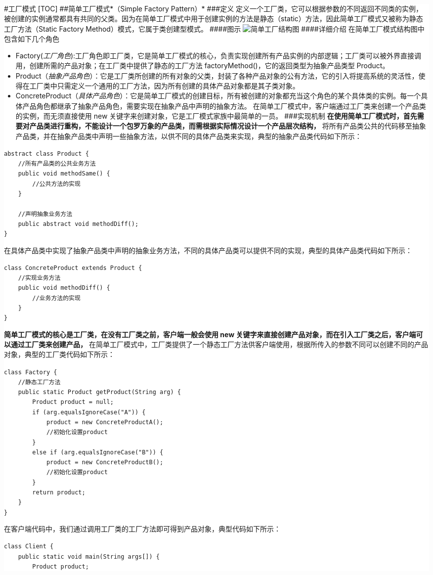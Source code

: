 #工厂模式
[TOC]
##简单工厂模式*（Simple Factory Pattern）*
###定义
定义一个工厂类，它可以根据参数的不同返回不同类的实例，被创建的实例通常都具有共同的父类。因为在简单工厂模式中用于创建实例的方法是静态（static）方法，因此简单工厂模式又被称为静态工厂方法（Static Factory Method）模式，它属于类创建型模式。
####图示
![简单工厂结构图](http://wiki.jikexueyuan.com/project/design-pattern-creation/images/20130711143612921.jpg "简单工厂结构图")
####详细介绍
在简单工厂模式结构图中包含如下几个角色
* Factory(*工厂角色*):工厂角色即工厂类，它是简单工厂模式的核心，负责实现创建所有产品实例的内部逻辑；工厂类可以被外界直接调用，创建所需的产品对象；在工厂类中提供了静态的工厂方法 factoryMethod()，它的返回类型为抽象产品类型 Product。
* Product（*抽象产品角色*）：它是工厂类所创建的所有对象的父类，封装了各种产品对象的公有方法，它的引入将提高系统的灵活性，使得在工厂类中只需定义一个通用的工厂方法，因为所有创建的具体产品对象都是其子类对象。
* ConcreteProduct（*具体产品角色*）：它是简单工厂模式的创建目标，所有被创建的对象都充当这个角色的某个具体类的实例。每一个具体产品角色都继承了抽象产品角色，需要实现在抽象产品中声明的抽象方法。
在简单工厂模式中，客户端通过工厂类来创建一个产品类的实例，而无须直接使用 new 关键字来创建对象，它是工厂模式家族中最简单的一员。
###实现机制
**在使用简单工厂模式时，首先需要对产品类进行重构，不能设计一个包罗万象的产品类，而需根据实际情况设计一个产品层次结构，**
将所有产品类公共的代码移至抽象产品类，并在抽象产品类中声明一些抽象方法，以供不同的具体产品类来实现，典型的抽象产品类代码如下所示：
```java:n
abstract class Product {
    //所有产品类的公共业务方法
    public void methodSame() {
        //公共方法的实现
    }

    //声明抽象业务方法
    public abstract void methodDiff();
}
```
在具体产品类中实现了抽象产品类中声明的抽象业务方法，不同的具体产品类可以提供不同的实现，典型的具体产品类代码如下所示：
```java:n
class ConcreteProduct extends Product {
    //实现业务方法
    public void methodDiff() {
        //业务方法的实现
    }
}
```
**简单工厂模式的核心是工厂类，在没有工厂类之前，客户端一般会使用 new 关键字来直接创建产品对象，而在引入工厂类之后，客户端可以通过工厂类来创建产品，**
在简单工厂模式中，工厂类提供了一个静态工厂方法供客户端使用，根据所传入的参数不同可以创建不同的产品对象，典型的工厂类代码如下所示：
```java:n
class Factory {
    //静态工厂方法
    public static Product getProduct(String arg) {
        Product product = null;
        if (arg.equalsIgnoreCase("A")) {
            product = new ConcreteProductA();
            //初始化设置product
        }
        else if (arg.equalsIgnoreCase("B")) {
            product = new ConcreteProductB();
            //初始化设置product
        }
        return product;
    }
}
```
在客户端代码中，我们通过调用工厂类的工厂方法即可得到产品对象，典型代码如下所示：
```java:n
class Client {
    public static void main(String args[]) {
        Product product; 
```